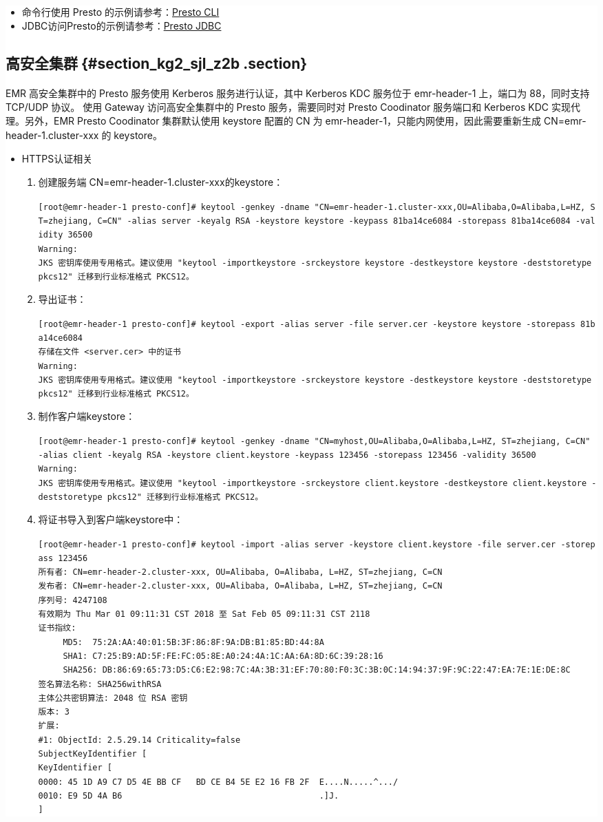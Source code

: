 -   命令行使用 Presto 的示例请参考：[Presto CLI](cn.zh-CN/开源组件介绍/Presto/快速入门（旧文档，不发布）.md#)
-   JDBC访问Presto的示例请参考：[Presto JDBC](cn.zh-CN/开源组件介绍/Presto/快速入门（旧文档，不发布）.md#)

## 高安全集群 {#section_kg2_sjl_z2b .section}

EMR 高安全集群中的 Presto 服务使用 Kerberos 服务进行认证，其中 Kerberos KDC 服务位于 emr-header-1 上，端口为 88，同时支持 TCP/UDP 协议。 使用 Gateway 访问高安全集群中的 Presto 服务，需要同时对 Presto Coodinator 服务端口和 Kerberos KDC 实现代理。另外，EMR Presto Coodinator 集群默认使用 keystore 配置的 CN 为 emr-header-1，只能内网使用，因此需要重新生成 CN=emr-header-1.cluster-xxx 的 keystore。

-   HTTPS认证相关
    1.  创建服务端 CN=emr-header-1.cluster-xxx的keystore：

        ```
        [root@emr-header-1 presto-conf]# keytool -genkey -dname "CN=emr-header-1.cluster-xxx,OU=Alibaba,O=Alibaba,L=HZ, ST=zhejiang, C=CN" -alias server -keyalg RSA -keystore keystore -keypass 81ba14ce6084 -storepass 81ba14ce6084 -validity 36500
        Warning:
        JKS 密钥库使用专用格式。建议使用 "keytool -importkeystore -srckeystore keystore -destkeystore keystore -deststoretype pkcs12" 迁移到行业标准格式 PKCS12。
        ```

    2.  导出证书：

        ```
        [root@emr-header-1 presto-conf]# keytool -export -alias server -file server.cer -keystore keystore -storepass 81ba14ce6084
        存储在文件 <server.cer> 中的证书
        Warning:
        JKS 密钥库使用专用格式。建议使用 "keytool -importkeystore -srckeystore keystore -destkeystore keystore -deststoretype pkcs12" 迁移到行业标准格式 PKCS12。
        ```

    3.  制作客户端keystore：

        ```
        [root@emr-header-1 presto-conf]# keytool -genkey -dname "CN=myhost,OU=Alibaba,O=Alibaba,L=HZ, ST=zhejiang, C=CN" -alias client -keyalg RSA -keystore client.keystore -keypass 123456 -storepass 123456 -validity 36500
        Warning:
        JKS 密钥库使用专用格式。建议使用 "keytool -importkeystore -srckeystore client.keystore -destkeystore client.keystore -deststoretype pkcs12" 迁移到行业标准格式 PKCS12。
        ```

    4.  将证书导入到客户端keystore中：

        ```
        [root@emr-header-1 presto-conf]# keytool -import -alias server -keystore client.keystore -file server.cer -storepass 123456
        所有者: CN=emr-header-2.cluster-xxx, OU=Alibaba, O=Alibaba, L=HZ, ST=zhejiang, C=CN
        发布者: CN=emr-header-2.cluster-xxx, OU=Alibaba, O=Alibaba, L=HZ, ST=zhejiang, C=CN
        序列号: 4247108
        有效期为 Thu Mar 01 09:11:31 CST 2018 至 Sat Feb 05 09:11:31 CST 2118
        证书指纹:
             MD5:  75:2A:AA:40:01:5B:3F:86:8F:9A:DB:B1:85:BD:44:8A
             SHA1: C7:25:B9:AD:5F:FE:FC:05:8E:A0:24:4A:1C:AA:6A:8D:6C:39:28:16
             SHA256: DB:86:69:65:73:D5:C6:E2:98:7C:4A:3B:31:EF:70:80:F0:3C:3B:0C:14:94:37:9F:9C:22:47:EA:7E:1E:DE:8C
        签名算法名称: SHA256withRSA
        主体公共密钥算法: 2048 位 RSA 密钥
        版本: 3
        扩展:
        #1: ObjectId: 2.5.29.14 Criticality=false
        SubjectKeyIdentifier [
        KeyIdentifier [
        0000: 45 1D A9 C7 D5 4E BB CF   BD CE B4 5E E2 16 FB 2F  E....N.....^.../
        0010: E9 5D 4A B6                                        .]J.
        ]